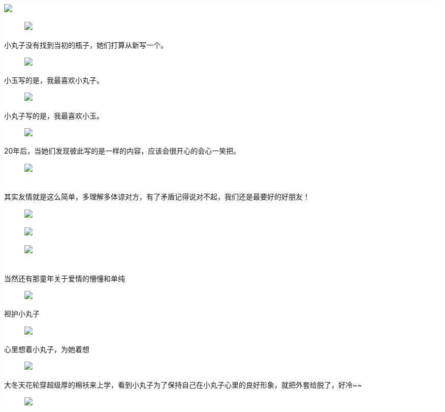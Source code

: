   <img src="https://picx.zhimg.com/50/99b3b3a011740fd5ae752caa937b8434_720w.jpg?source=1940ef5c" data-rawwidth="831" data-rawheight="460" data-size="normal" data-original-token="99b3b3a011740fd5ae752caa937b8434" class="origin_image zh-lightbox-thumb" width="831" data-original="https://picx.zhimg.com/99b3b3a011740fd5ae752caa937b8434_r.jpg?source=1940ef5c">
 </figure>
 <figure data-size="normal">
  <img src="https://pic1.zhimg.com/50/9d4b26e799a6368936d6f3d7cba428d8_720w.jpg?source=1940ef5c" data-rawwidth="811" data-rawheight="450" data-size="normal" data-original-token="9d4b26e799a6368936d6f3d7cba428d8" class="origin_image zh-lightbox-thumb" width="811" data-original="https://picx.zhimg.com/9d4b26e799a6368936d6f3d7cba428d8_r.jpg?source=1940ef5c">
 </figure>
 <p data-pid="s4clwNqG">小丸子没有找到当初的瓶子，她们打算从新写一个。</p>
 <figure data-size="normal">
  <img src="https://pic1.zhimg.com/50/8f8236702f2b9b7fff098c2fa762623f_720w.jpg?source=1940ef5c" data-rawwidth="838" data-rawheight="458" data-size="normal" data-original-token="8f8236702f2b9b7fff098c2fa762623f" class="origin_image zh-lightbox-thumb" width="838" data-original="https://picx.zhimg.com/8f8236702f2b9b7fff098c2fa762623f_r.jpg?source=1940ef5c">
 </figure>
 <p data-pid="9dI6wzao">小玉写的是，我最喜欢小丸子。</p>
 <figure data-size="normal">
  <img src="https://picx.zhimg.com/50/ecb90d7509b163bc18b5d84d101c854c_720w.jpg?source=1940ef5c" data-rawwidth="833" data-rawheight="461" data-size="normal" data-original-token="ecb90d7509b163bc18b5d84d101c854c" class="origin_image zh-lightbox-thumb" width="833" data-original="https://picx.zhimg.com/ecb90d7509b163bc18b5d84d101c854c_r.jpg?source=1940ef5c">
 </figure>
 <p data-pid="VhkeWG8S">小丸子写的是，我最喜欢小玉。</p>
 <figure data-size="normal">
  <img src="https://pic1.zhimg.com/50/f86eefd0d33f91c40f705305a7646393_720w.jpg?source=1940ef5c" data-rawwidth="831" data-rawheight="453" data-size="normal" data-original-token="f86eefd0d33f91c40f705305a7646393" class="origin_image zh-lightbox-thumb" width="831" data-original="https://pica.zhimg.com/f86eefd0d33f91c40f705305a7646393_r.jpg?source=1940ef5c">
 </figure>
 <p data-pid="PQjyknPE">20年后，当她们发现彼此写的是一样的内容，应该会很开心的会心一笑把。</p>
 <figure data-size="normal">
  <img src="https://pic1.zhimg.com/50/5fecfa9c4d40e0cf33d24b7464997916_720w.jpg?source=1940ef5c" data-rawwidth="700" data-rawheight="525" data-size="normal" data-original-token="5fecfa9c4d40e0cf33d24b7464997916" class="origin_image zh-lightbox-thumb" width="700" data-original="https://pic1.zhimg.com/5fecfa9c4d40e0cf33d24b7464997916_r.jpg?source=1940ef5c">
 </figure>
 <p data-pid="JbWft9cV"><br>
  其实友情就是这么简单，多理解多体谅对方，有了矛盾记得说对不起，我们还是最要好的好朋友！</p>
 <figure data-size="normal">
  <img src="https://picx.zhimg.com/50/9dd4a4f857d94b69f1a157259e01af76_720w.jpg?source=1940ef5c" data-rawwidth="440" data-rawheight="253" data-size="normal" data-original-token="9dd4a4f857d94b69f1a157259e01af76" class="origin_image zh-lightbox-thumb" width="440" data-original="https://pica.zhimg.com/9dd4a4f857d94b69f1a157259e01af76_r.jpg?source=1940ef5c">
 </figure>
 <figure data-size="normal">
  <img src="https://picx.zhimg.com/50/4e22f06e34456b2e21fab64d2b9747e5_720w.jpg?source=1940ef5c" data-rawwidth="1064" data-rawheight="598" data-size="normal" data-original-token="4e22f06e34456b2e21fab64d2b9747e5" class="origin_image zh-lightbox-thumb" width="1064" data-original="https://pic1.zhimg.com/4e22f06e34456b2e21fab64d2b9747e5_r.jpg?source=1940ef5c">
 </figure>
 <figure data-size="normal">
  <img src="https://pic1.zhimg.com/50/8fd4ddb024d0ee770de029835409c75f_720w.jpg?source=1940ef5c" data-rawwidth="800" data-rawheight="600" data-size="normal" data-original-token="8fd4ddb024d0ee770de029835409c75f" class="origin_image zh-lightbox-thumb" width="800" data-original="https://picx.zhimg.com/8fd4ddb024d0ee770de029835409c75f_r.jpg?source=1940ef5c">
 </figure>
 <p data-pid="4a_EXi0n"><br>
  当然还有那童年关于爱情的懵懂和单纯</p>
 <figure data-size="normal">
  <img src="https://pic1.zhimg.com/50/caac57986e9955695be682bb8237d970_720w.jpg?source=1940ef5c" data-rawwidth="504" data-rawheight="395" data-size="normal" data-original-token="caac57986e9955695be682bb8237d970" class="origin_image zh-lightbox-thumb" width="504" data-original="https://picx.zhimg.com/caac57986e9955695be682bb8237d970_r.jpg?source=1940ef5c">
 </figure>
 <p data-pid="lQF8FqO9">袒护小丸子</p>
 <figure data-size="normal">
  <img src="https://pic1.zhimg.com/50/74f5e74a83da2aef81682fbcb21d5cba_720w.jpg?source=1940ef5c" data-rawwidth="444" data-rawheight="300" data-size="normal" data-original-token="74f5e74a83da2aef81682fbcb21d5cba" class="origin_image zh-lightbox-thumb" width="444" data-original="https://pica.zhimg.com/74f5e74a83da2aef81682fbcb21d5cba_r.jpg?source=1940ef5c">
 </figure>
 <p data-pid="8CaEACjx">心里想着小丸子，为她着想</p>
 <figure data-size="normal">
  <img src="https://picx.zhimg.com/50/98372fffc7b3db7eb385b9981b895dfe_720w.jpg?source=1940ef5c" data-rawwidth="479" data-rawheight="382" data-size="normal" data-original-token="98372fffc7b3db7eb385b9981b895dfe" class="origin_image zh-lightbox-thumb" width="479" data-original="https://picx.zhimg.com/98372fffc7b3db7eb385b9981b895dfe_r.jpg?source=1940ef5c">
 </figure>
 <p data-pid="4XHy1BKa">大冬天花轮穿超级厚的棉袄来上学，看到小丸子为了保持自己在小丸子心里的良好形象，就把外套给脱了，好冷~~</p>
 <figure data-size="normal">
  <img src="https://pic1.zhimg.com/50/af0bd96e967ff5509692aa9873c0434b_720w.jpg?source=1940ef5c" data-rawwidth="479" data-rawheight="364" data-size="normal" data-original-token="af0bd96e967ff5509692aa9873c0434b" class="origin_image zh-lightbox-thumb" width="479" data-original="https://pica.zhimg.com/af0bd96e967ff5509692aa9873c0434b_r.jpg?source=1940ef5c">
 </figure>
